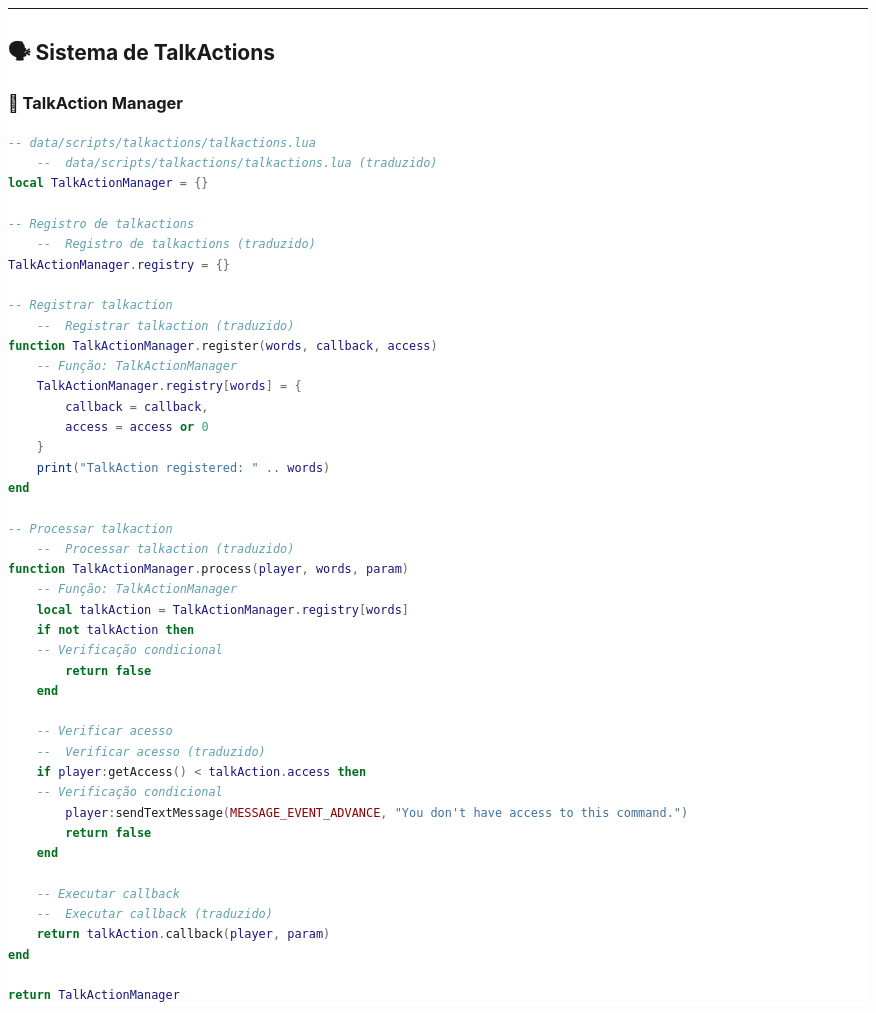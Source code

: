 
---

## 🗣️ **Sistema de TalkActions**

### **💬 TalkAction Manager**
```lua
-- data/scripts/talkactions/talkactions.lua
    --  data/scripts/talkactions/talkactions.lua (traduzido)
local TalkActionManager = {}

-- Registro de talkactions
    --  Registro de talkactions (traduzido)
TalkActionManager.registry = {}

-- Registrar talkaction
    --  Registrar talkaction (traduzido)
function TalkActionManager.register(words, callback, access)
    -- Função: TalkActionManager
    TalkActionManager.registry[words] = {
        callback = callback,
        access = access or 0
    }
    print("TalkAction registered: " .. words)
end

-- Processar talkaction
    --  Processar talkaction (traduzido)
function TalkActionManager.process(player, words, param)
    -- Função: TalkActionManager
    local talkAction = TalkActionManager.registry[words]
    if not talkAction then
    -- Verificação condicional
        return false
    end
    
    -- Verificar acesso
    --  Verificar acesso (traduzido)
    if player:getAccess() < talkAction.access then
    -- Verificação condicional
        player:sendTextMessage(MESSAGE_EVENT_ADVANCE, "You don't have access to this command.")
        return false
    end
    
    -- Executar callback
    --  Executar callback (traduzido)
    return talkAction.callback(player, param)
end

return TalkActionManager
```
